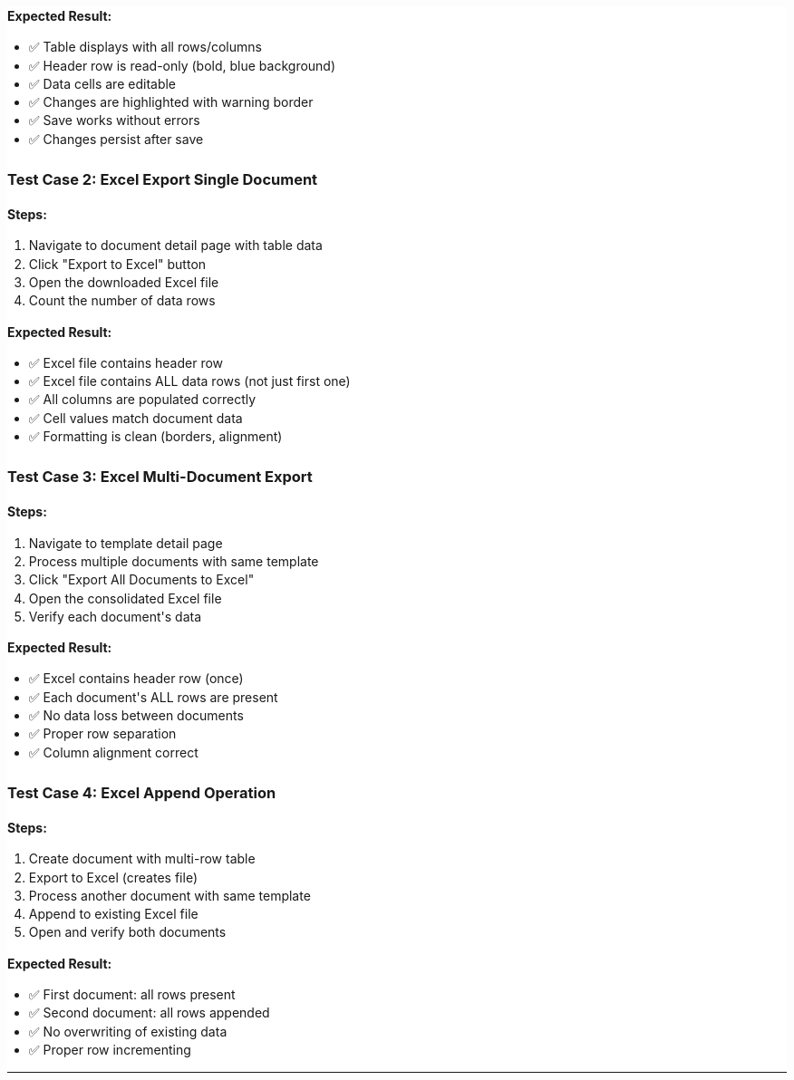 **Expected Result:**
- ✅ Table displays with all rows/columns
- ✅ Header row is read-only (bold, blue background)
- ✅ Data cells are editable
- ✅ Changes are highlighted with warning border
- ✅ Save works without errors
- ✅ Changes persist after save

### Test Case 2: Excel Export Single Document

**Steps:**
1. Navigate to document detail page with table data
2. Click "Export to Excel" button
3. Open the downloaded Excel file
4. Count the number of data rows

**Expected Result:**
- ✅ Excel file contains header row
- ✅ Excel file contains ALL data rows (not just first one)
- ✅ All columns are populated correctly
- ✅ Cell values match document data
- ✅ Formatting is clean (borders, alignment)

### Test Case 3: Excel Multi-Document Export

**Steps:**
1. Navigate to template detail page
2. Process multiple documents with same template
3. Click "Export All Documents to Excel"
4. Open the consolidated Excel file
5. Verify each document's data

**Expected Result:**
- ✅ Excel contains header row (once)
- ✅ Each document's ALL rows are present
- ✅ No data loss between documents
- ✅ Proper row separation
- ✅ Column alignment correct

### Test Case 4: Excel Append Operation

**Steps:**
1. Create document with multi-row table
2. Export to Excel (creates file)
3. Process another document with same template
4. Append to existing Excel file
5. Open and verify both documents

**Expected Result:**
- ✅ First document: all rows present
- ✅ Second document: all rows appended
- ✅ No overwriting of existing data
- ✅ Proper row incrementing

---